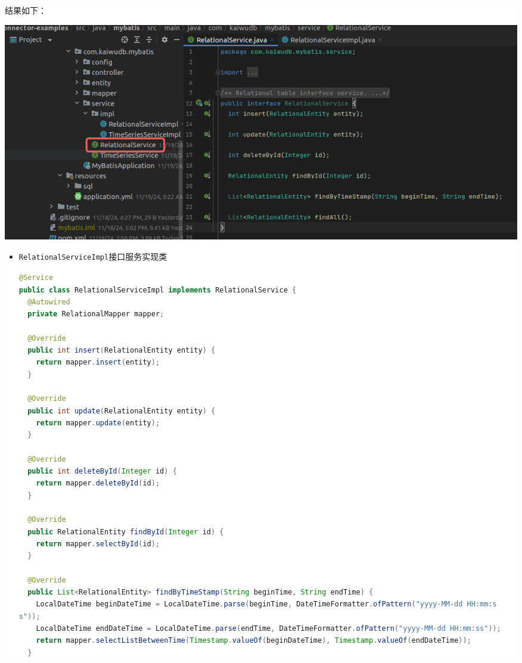   结果如下：

  ![img](../../../static/development/r-service.png)

- `RelationalServiceImpl`接口服务实现类

    ```Java
    @Service
    public class RelationalServiceImpl implements RelationalService {
      @Autowired
      private RelationalMapper mapper;
    
      @Override
      public int insert(RelationalEntity entity) {
        return mapper.insert(entity);
      }
    
      @Override
      public int update(RelationalEntity entity) {
        return mapper.update(entity);
      }
    
      @Override
      public int deleteById(Integer id) {
        return mapper.deleteById(id);
      }
    
      @Override
      public RelationalEntity findById(Integer id) {
        return mapper.selectById(id);
      }
    
      @Override
      public List<RelationalEntity> findByTimeStamp(String beginTime, String endTime) {
        LocalDateTime beginDateTime = LocalDateTime.parse(beginTime, DateTimeFormatter.ofPattern("yyyy-MM-dd HH:mm:ss"));
        LocalDateTime endDateTime = LocalDateTime.parse(endTime, DateTimeFormatter.ofPattern("yyyy-MM-dd HH:mm:ss"));
        return mapper.selectListBetweenTime(Timestamp.valueOf(beginDateTime), Timestamp.valueOf(endDateTime));
      }
    